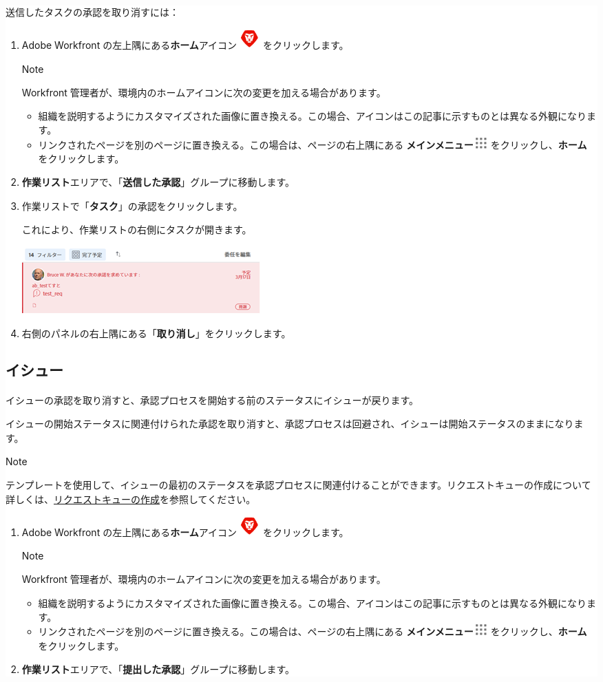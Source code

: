 送信したタスクの承認を取り消すには：

1. Adobe Workfront の左上隅にある&#x200B;**ホーム**&#x200B;アイコン ![ホームアイコン](assets/home-icon-30x29.png) をクリックします。

   >[!NOTE]
   >
   >Workfront 管理者が、環境内のホームアイコンに次の変更を加える場合があります。
   >
   >* 組織を説明するようにカスタマイズされた画像に置き換える。この場合、アイコンはこの記事に示すものとは異なる外観になります。
   >* リンクされたページを別のページに置き換える。この場合は、ページの右上隅にある **メインメニュー**![&#x200B; メインメニューアイコン &#x200B;](assets/main-menu-icon.png) をクリックし、**ホーム** をクリックします。

1. **作業リスト**&#x200B;エリアで、「**送信した承認**」グループに移動します。

1. 作業リストで「**タスク**」の承認をクリックします。

   これにより、作業リストの右側にタスクが開きます。

   ![&#x200B; 承認保留中のタスク &#x200B;](assets/task-pending-approval-home-nwe-350x97.png)

1. 右側のパネルの右上隅にある「**取り消し**」をクリックします。

## イシュー

イシューの承認を取り消すと、承認プロセスを開始する前のステータスにイシューが戻ります。

イシューの開始ステータスに関連付けられた承認を取り消すと、承認プロセスは回避され、イシューは開始ステータスのままになります。

>[!NOTE]
>
>テンプレートを使用して、イシューの最初のステータスを承認プロセスに関連付けることができます。リクエストキューの作成について詳しくは、[リクエストキューの作成](../../manage-work/requests/create-and-manage-request-queues/create-request-queue.md)を参照してください。

1. Adobe Workfront の左上隅にある&#x200B;**ホーム**&#x200B;アイコン ![ホームアイコン](assets/home-icon-30x29.png) をクリックします。

   >[!NOTE]
   >
   >Workfront 管理者が、環境内のホームアイコンに次の変更を加える場合があります。
   >
   >* 組織を説明するようにカスタマイズされた画像に置き換える。この場合、アイコンはこの記事に示すものとは異なる外観になります。
   >* リンクされたページを別のページに置き換える。この場合は、ページの右上隅にある **メインメニュー**![&#x200B; メインメニューアイコン &#x200B;](assets/main-menu-icon.png) をクリックし、**ホーム** をクリックします。

1. **作業リスト**&#x200B;エリアで、「**提出した承認**」グループに移動します。
